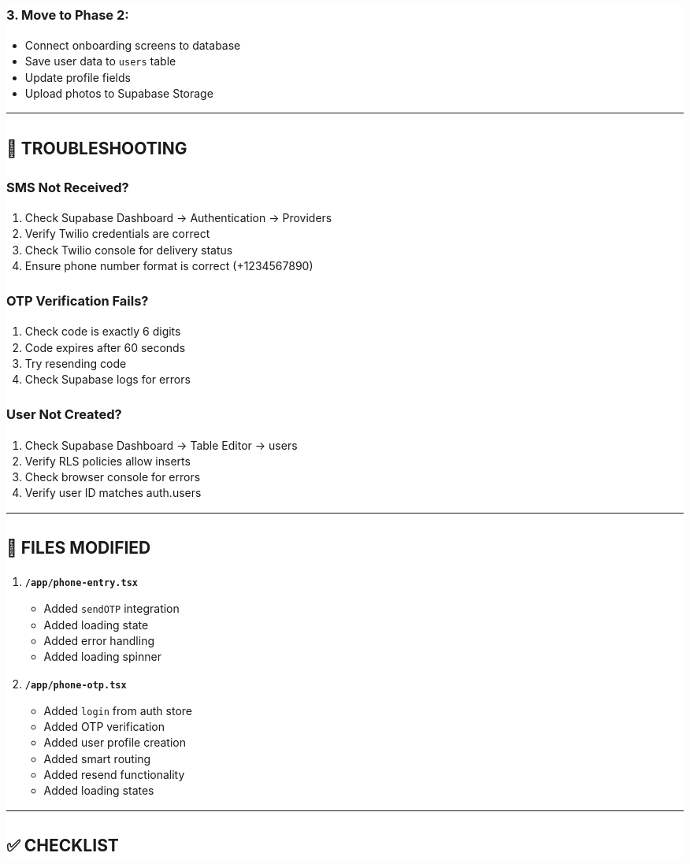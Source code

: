 ### **3. Move to Phase 2:**
- Connect onboarding screens to database
- Save user data to `users` table
- Update profile fields
- Upload photos to Supabase Storage

---

## 🔧 **TROUBLESHOOTING**

### **SMS Not Received?**
1. Check Supabase Dashboard → Authentication → Providers
2. Verify Twilio credentials are correct
3. Check Twilio console for delivery status
4. Ensure phone number format is correct (+1234567890)

### **OTP Verification Fails?**
1. Check code is exactly 6 digits
2. Code expires after 60 seconds
3. Try resending code
4. Check Supabase logs for errors

### **User Not Created?**
1. Check Supabase Dashboard → Table Editor → users
2. Verify RLS policies allow inserts
3. Check browser console for errors
4. Verify user ID matches auth.users

---

## 📝 **FILES MODIFIED**

1. **`/app/phone-entry.tsx`**
   - Added `sendOTP` integration
   - Added loading state
   - Added error handling
   - Added loading spinner

2. **`/app/phone-otp.tsx`**
   - Added `login` from auth store
   - Added OTP verification
   - Added user profile creation
   - Added smart routing
   - Added resend functionality
   - Added loading states

---

## ✅ **CHECKLIST**
